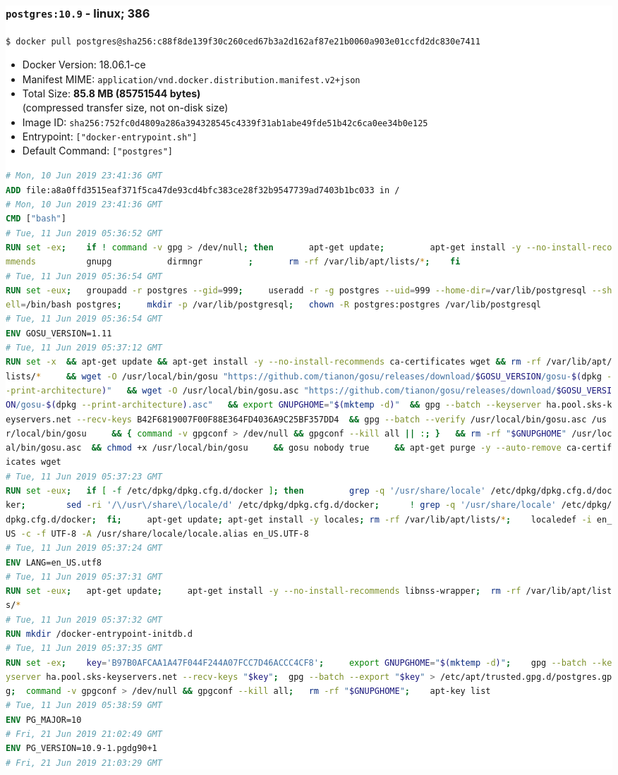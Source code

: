 ### `postgres:10.9` - linux; 386

```console
$ docker pull postgres@sha256:c88f8de139f30c260ced67b3a2d162af87e21b0060a903e01ccfd2dc830e7411
```

-	Docker Version: 18.06.1-ce
-	Manifest MIME: `application/vnd.docker.distribution.manifest.v2+json`
-	Total Size: **85.8 MB (85751544 bytes)**  
	(compressed transfer size, not on-disk size)
-	Image ID: `sha256:752fc0d4809a286a394328545c4339f31ab1abe49fde51b42c6ca0ee34b0e125`
-	Entrypoint: `["docker-entrypoint.sh"]`
-	Default Command: `["postgres"]`

```dockerfile
# Mon, 10 Jun 2019 23:41:36 GMT
ADD file:a8a0ffd3515eaf371f5ca47de93cd4bfc383ce28f32b9547739ad7403b1bc033 in / 
# Mon, 10 Jun 2019 23:41:36 GMT
CMD ["bash"]
# Tue, 11 Jun 2019 05:36:52 GMT
RUN set -ex; 	if ! command -v gpg > /dev/null; then 		apt-get update; 		apt-get install -y --no-install-recommends 			gnupg 			dirmngr 		; 		rm -rf /var/lib/apt/lists/*; 	fi
# Tue, 11 Jun 2019 05:36:54 GMT
RUN set -eux; 	groupadd -r postgres --gid=999; 	useradd -r -g postgres --uid=999 --home-dir=/var/lib/postgresql --shell=/bin/bash postgres; 	mkdir -p /var/lib/postgresql; 	chown -R postgres:postgres /var/lib/postgresql
# Tue, 11 Jun 2019 05:36:54 GMT
ENV GOSU_VERSION=1.11
# Tue, 11 Jun 2019 05:37:12 GMT
RUN set -x 	&& apt-get update && apt-get install -y --no-install-recommends ca-certificates wget && rm -rf /var/lib/apt/lists/* 	&& wget -O /usr/local/bin/gosu "https://github.com/tianon/gosu/releases/download/$GOSU_VERSION/gosu-$(dpkg --print-architecture)" 	&& wget -O /usr/local/bin/gosu.asc "https://github.com/tianon/gosu/releases/download/$GOSU_VERSION/gosu-$(dpkg --print-architecture).asc" 	&& export GNUPGHOME="$(mktemp -d)" 	&& gpg --batch --keyserver ha.pool.sks-keyservers.net --recv-keys B42F6819007F00F88E364FD4036A9C25BF357DD4 	&& gpg --batch --verify /usr/local/bin/gosu.asc /usr/local/bin/gosu 	&& { command -v gpgconf > /dev/null && gpgconf --kill all || :; } 	&& rm -rf "$GNUPGHOME" /usr/local/bin/gosu.asc 	&& chmod +x /usr/local/bin/gosu 	&& gosu nobody true 	&& apt-get purge -y --auto-remove ca-certificates wget
# Tue, 11 Jun 2019 05:37:23 GMT
RUN set -eux; 	if [ -f /etc/dpkg/dpkg.cfg.d/docker ]; then 		grep -q '/usr/share/locale' /etc/dpkg/dpkg.cfg.d/docker; 		sed -ri '/\/usr\/share\/locale/d' /etc/dpkg/dpkg.cfg.d/docker; 		! grep -q '/usr/share/locale' /etc/dpkg/dpkg.cfg.d/docker; 	fi; 	apt-get update; apt-get install -y locales; rm -rf /var/lib/apt/lists/*; 	localedef -i en_US -c -f UTF-8 -A /usr/share/locale/locale.alias en_US.UTF-8
# Tue, 11 Jun 2019 05:37:24 GMT
ENV LANG=en_US.utf8
# Tue, 11 Jun 2019 05:37:31 GMT
RUN set -eux; 	apt-get update; 	apt-get install -y --no-install-recommends libnss-wrapper; 	rm -rf /var/lib/apt/lists/*
# Tue, 11 Jun 2019 05:37:32 GMT
RUN mkdir /docker-entrypoint-initdb.d
# Tue, 11 Jun 2019 05:37:35 GMT
RUN set -ex; 	key='B97B0AFCAA1A47F044F244A07FCC7D46ACCC4CF8'; 	export GNUPGHOME="$(mktemp -d)"; 	gpg --batch --keyserver ha.pool.sks-keyservers.net --recv-keys "$key"; 	gpg --batch --export "$key" > /etc/apt/trusted.gpg.d/postgres.gpg; 	command -v gpgconf > /dev/null && gpgconf --kill all; 	rm -rf "$GNUPGHOME"; 	apt-key list
# Tue, 11 Jun 2019 05:38:59 GMT
ENV PG_MAJOR=10
# Fri, 21 Jun 2019 21:02:49 GMT
ENV PG_VERSION=10.9-1.pgdg90+1
# Fri, 21 Jun 2019 21:03:29 GMT
```